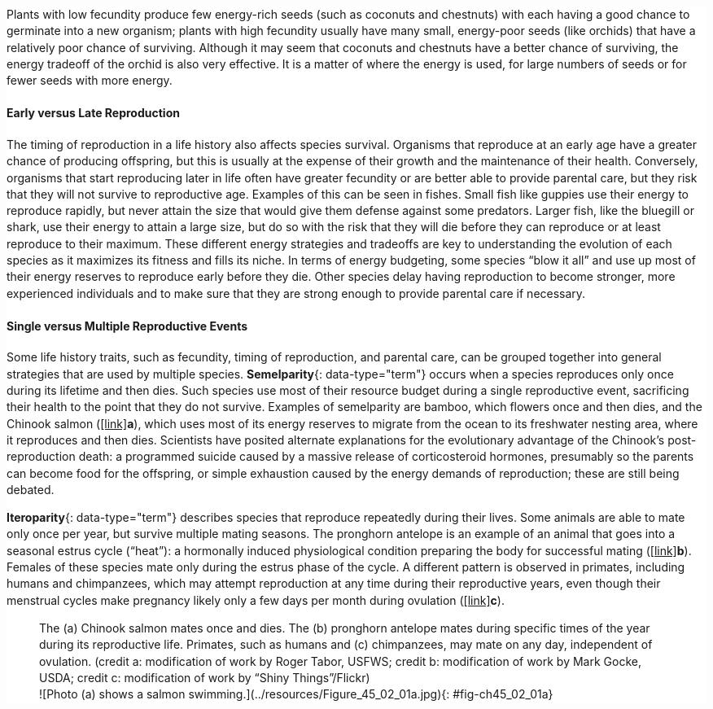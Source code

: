 Plants with low fecundity produce few energy-rich seeds (such as coconuts and chestnuts) with each having a good chance to germinate into a new organism; plants with high fecundity usually have many small, energy-poor seeds (like orchids) that have a relatively poor chance of surviving. Although it may seem that coconuts and chestnuts have a better chance of surviving, the energy tradeoff of the orchid is also very effective. It is a matter of where the energy is used, for large numbers of seeds or for fewer seeds with more energy.

#### Early versus Late Reproduction

The timing of reproduction in a life history also affects species survival. Organisms that reproduce at an early age have a greater chance of producing offspring, but this is usually at the expense of their growth and the maintenance of their health. Conversely, organisms that start reproducing later in life often have greater fecundity or are better able to provide parental care, but they risk that they will not survive to reproductive age. Examples of this can be seen in fishes. Small fish like guppies use their energy to reproduce rapidly, but never attain the size that would give them defense against some predators. Larger fish, like the bluegill or shark, use their energy to attain a large size, but do so with the risk that they will die before they can reproduce or at least reproduce to their maximum. These different energy strategies and tradeoffs are key to understanding the evolution of each species as it maximizes its fitness and fills its niche. In terms of energy budgeting, some species “blow it all” and use up most of their energy reserves to reproduce early before they die. Other species delay having reproduction to become stronger, more experienced individuals and to make sure that they are strong enough to provide parental care if necessary.

#### Single versus Multiple Reproductive Events

Some life history traits, such as fecundity, timing of reproduction, and parental care, can be grouped together into general strategies that are used by multiple species. **Semelparity**{: data-type="term"} occurs when a species reproduces only once during its lifetime and then dies. Such species use most of their resource budget during a single reproductive event, sacrificing their health to the point that they do not survive. Examples of semelparity are bamboo, which flowers once and then dies, and the Chinook salmon ([\[link\]](#fig-ch45_02_01)**a**), which uses most of its energy reserves to migrate from the ocean to its freshwater nesting area, where it reproduces and then dies. Scientists have posited alternate explanations for the evolutionary advantage of the Chinook’s post-reproduction death: a programmed suicide caused by a massive release of corticosteroid hormones, presumably so the parents can become food for the offspring, or simple exhaustion caused by the energy demands of reproduction; these are still being debated.

**Iteroparity**{: data-type="term"} describes species that reproduce repeatedly during their lives. Some animals are able to mate only once per year, but survive multiple mating seasons. The pronghorn antelope is an example of an animal that goes into a seasonal estrus cycle (“heat”): a hormonally induced physiological condition preparing the body for successful mating ([\[link\]](#fig-ch45_02_01)**b**). Females of these species mate only during the estrus phase of the cycle. A different pattern is observed in primates, including humans and chimpanzees, which may attempt reproduction at any time during their reproductive years, even though their menstrual cycles make pregnancy likely only a few days per month during ovulation ([\[link\]](#fig-ch45_02_01)**c**).

<figure markdown="1" id="fig-ch45_02_01" data-orient="horizontal">
<figcaption>
The (a) Chinook salmon mates once and dies. The (b) pronghorn antelope mates during specific times of the year during its reproductive life. Primates, such as humans and (c) chimpanzees, may mate on any day, independent of ovulation. (credit a: modification of work by Roger Tabor, USFWS; credit b: modification of work by Mark Gocke, USDA; credit c: modification of work by “Shiny Things”/Flickr)
</figcaption>
![Photo (a) shows a salmon swimming.](../resources/Figure_45_02_01a.jpg){: #fig-ch45_02_01a}


[1]: http://openstaxcollege.org/l/mating_game